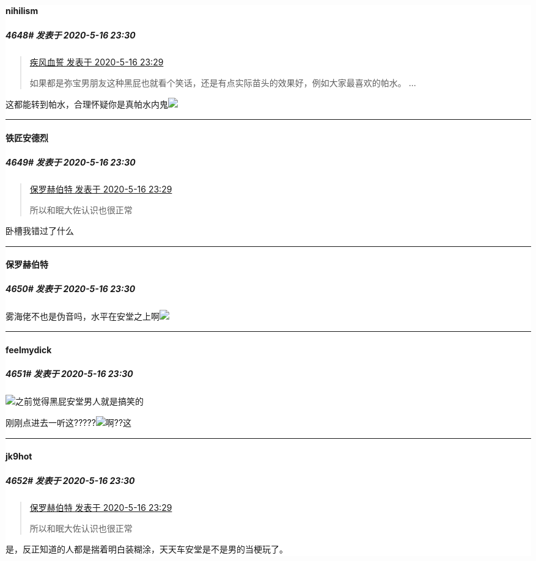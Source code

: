 ####  nihilism  
##### 4648#       发表于 2020-5-16 23:30


<blockquote><a href="httphttps://bbs.saraba1st.com/2b/forum.php?mod=redirect&amp;goto=findpost&amp;pid=47446131&amp;ptid=1934528" target="_blank">疾风血誓 发表于 2020-5-16 23:29</a>

如果都是弥宝男朋友这种黑屁也就看个笑话，还是有点实际苗头的效果好，例如大家最喜欢的帕水。 ...</blockquote>
这都能转到帕水，合理怀疑你是真帕水内鬼<img src="https://static.saraba1st.com/image/smiley/face2017/136.png" referrerpolicy="no-referrer">


-----

####  铁匠安德烈  
##### 4649#       发表于 2020-5-16 23:30


<blockquote><a href="httphttps://bbs.saraba1st.com/2b/forum.php?mod=redirect&amp;goto=findpost&amp;pid=47446139&amp;ptid=1934528" target="_blank">保罗赫伯特 发表于 2020-5-16 23:29</a>

所以和眠大佐认识也很正常</blockquote>
卧槽我错过了什么


-----

####  保罗赫伯特  
##### 4650#       发表于 2020-5-16 23:30


雾海佬不也是伪音吗，水平在安堂之上啊<img src="https://static.saraba1st.com/image/smiley/face2017/033.png" referrerpolicy="no-referrer">


-----

####  feelmydick  
##### 4651#       发表于 2020-5-16 23:30


<img src="https://static.saraba1st.com/image/smiley/face2017/112.png" referrerpolicy="no-referrer">之前觉得黑屁安堂男人就是搞笑的


刚刚点进去一听这?????<img src="https://static.saraba1st.com/image/smiley/face2017/112.png" referrerpolicy="no-referrer">啊??这


-----

####  jk9hot  
##### 4652#       发表于 2020-5-16 23:30


<blockquote><a href="httphttps://bbs.saraba1st.com/2b/forum.php?mod=redirect&amp;goto=findpost&amp;pid=47446139&amp;ptid=1934528" target="_blank">保罗赫伯特 发表于 2020-5-16 23:29</a>

所以和眠大佐认识也很正常</blockquote>
是，反正知道的人都是揣着明白装糊涂，天天车安堂是不是男的当梗玩了。
